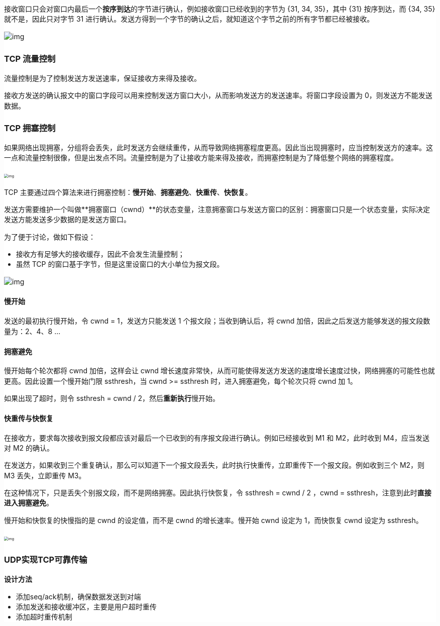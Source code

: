 接收窗口只会对窗口内最后一个**按序到达**的字节进行确认，例如接收窗口已经收到的字节为 {31, 34, 35}，其中 {31} 按序到达，而 {34, 35} 就不是，因此只对字节 31 进行确认。发送方得到一个字节的确认之后，就知道这个字节之前的所有字节都已经被接收。

![img](https://tva1.sinaimg.cn/large/007S8ZIlgy1gf3ugxhimrj30tb0d6ju1.jpg)

### TCP 流量控制

流量控制是为了控制发送方发送速率，保证接收方来得及接收。

接收方发送的确认报文中的窗口字段可以用来控制发送方窗口大小，从而影响发送方的发送速率。将窗口字段设置为 0，则发送方不能发送数据。

### TCP 拥塞控制

如果网络出现拥塞，分组将会丢失，此时发送方会继续重传，从而导致网络拥塞程度更高。因此当出现拥塞时，应当控制发送方的速率。这一点和流量控制很像，但是出发点不同。流量控制是为了让接收方能来得及接收，而拥塞控制是为了降低整个网络的拥塞程度。

<img src="https://tva1.sinaimg.cn/large/007S8ZIlgy1gf3uh0hk3oj30ri0fjwfy.jpg" alt="img" style="zoom:50%;" />

TCP 主要通过四个算法来进行拥塞控制：**慢开始**、**拥塞避免**、**快重传**、**快恢复**。

发送方需要维护一个叫做**拥塞窗口（cwnd）**的状态变量，注意拥塞窗口与发送方窗口的区别：拥塞窗口只是一个状态变量，实际决定发送方能发送多少数据的是发送方窗口。

为了便于讨论，做如下假设：

-   接收方有足够大的接收缓存，因此不会发生流量控制；
-   虽然 TCP 的窗口基于字节，但是这里设窗口的大小单位为报文段。

![img](https://tva1.sinaimg.cn/large/007S8ZIlgy1gf3uh45f87j31h60ky0wv.jpg)

#### 慢开始

发送的最初执行慢开始，令 cwnd = 1，发送方只能发送 1 个报文段；当收到确认后，将 cwnd 加倍，因此之后发送方能够发送的报文段数量为：2、4、8 ...

#### 拥塞避免

慢开始每个轮次都将 cwnd 加倍，这样会让 cwnd 增长速度非常快，从而可能使得发送方发送的速度增长速度过快，网络拥塞的可能性也就更高。因此设置一个慢开始门限 ssthresh，当 cwnd >= ssthresh 时，进入拥塞避免，每个轮次只将 cwnd 加 1。

如果出现了超时，则令 ssthresh = cwnd / 2，然后**重新执行**慢开始。

#### 快重传与快恢复

在接收方，要求每次接收到报文段都应该对最后一个已收到的有序报文段进行确认。例如已经接收到 M1 和 M2，此时收到 M4，应当发送对 M2 的确认。

在发送方，如果收到三个重复确认，那么可以知道下一个报文段丢失，此时执行快重传，立即重传下一个报文段。例如收到三个 M2，则 M3 丢失，立即重传 M3。

在这种情况下，只是丢失个别报文段，而不是网络拥塞。因此执行快恢复，令 ssthresh = cwnd / 2 ，cwnd = ssthresh，注意到此时**直接进入拥塞避免**。

慢开始和快恢复的快慢指的是 cwnd 的设定值，而不是 cwnd 的增长速率。慢开始 cwnd 设定为 1，而快恢复 cwnd 设定为 ssthresh。

<img src="https://tva1.sinaimg.cn/large/007S8ZIlgy1gf3uh5zc1aj30wm0i0go5.jpg" alt="img" style="zoom: 50%;" />

### UDP实现TCP可靠传输

**设计方法**

-   添加seq/ack机制，确保数据发送到对端
-   添加发送和接收缓冲区，主要是用户超时重传
-   添加超时重传机制
